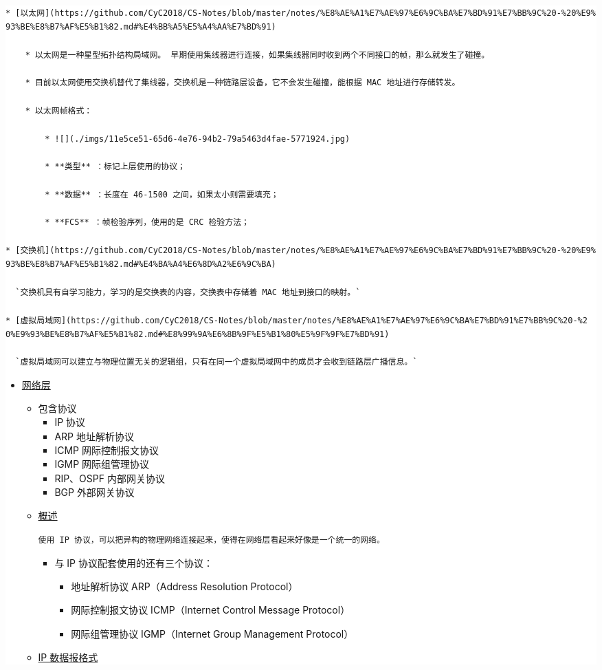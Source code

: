     * [以太网](https://github.com/CyC2018/CS-Notes/blob/master/notes/%E8%AE%A1%E7%AE%97%E6%9C%BA%E7%BD%91%E7%BB%9C%20-%20%E9%93%BE%E8%B7%AF%E5%B1%82.md#%E4%BB%A5%E5%A4%AA%E7%BD%91)

        * 以太网是一种星型拓扑结构局域网。 早期使用集线器进行连接，如果集线器同时收到两个不同接口的帧，那么就发生了碰撞。

        * 目前以太网使用交换机替代了集线器，交换机是一种链路层设备，它不会发生碰撞，能根据 MAC 地址进行存储转发。

        * 以太网帧格式：

            * ![](./imgs/11e5ce51-65d6-4e76-94b2-79a5463d4fae-5771924.jpg)

            * **类型** ：标记上层使用的协议；

            * **数据** ：长度在 46-1500 之间，如果太小则需要填充；

            * **FCS** ：帧检验序列，使用的是 CRC 检验方法；

    * [交换机](https://github.com/CyC2018/CS-Notes/blob/master/notes/%E8%AE%A1%E7%AE%97%E6%9C%BA%E7%BD%91%E7%BB%9C%20-%20%E9%93%BE%E8%B7%AF%E5%B1%82.md#%E4%BA%A4%E6%8D%A2%E6%9C%BA)

      `交换机具有自学习能力，学习的是交换表的内容，交换表中存储着 MAC 地址到接口的映射。`

    * [虚拟局域网](https://github.com/CyC2018/CS-Notes/blob/master/notes/%E8%AE%A1%E7%AE%97%E6%9C%BA%E7%BD%91%E7%BB%9C%20-%20%E9%93%BE%E8%B7%AF%E5%B1%82.md#%E8%99%9A%E6%8B%9F%E5%B1%80%E5%9F%9F%E7%BD%91)

      `虚拟局域网可以建立与物理位置无关的逻辑组，只有在同一个虚拟局域网中的成员才会收到链路层广播信息。`

* [网络层](https://github.com/CyC2018/CS-Notes/blob/master/notes/%E8%AE%A1%E7%AE%97%E6%9C%BA%E7%BD%91%E7%BB%9C%20-%20%E7%BD%91%E7%BB%9C%E5%B1%82.md)
    - 包含协议
        - IP 协议
        - ARP 地址解析协议
        - ICMP 网际控制报文协议
        - IGMP 网际组管理协议
        - RIP、OSPF 内部网关协议
        - BGP 外部网关协议

    * [概述](https://github.com/CyC2018/CS-Notes/blob/master/notes/%E8%AE%A1%E7%AE%97%E6%9C%BA%E7%BD%91%E7%BB%9C%20-%20%E7%BD%91%E7%BB%9C%E5%B1%82.md#%E6%A6%82%E8%BF%B0)

      `使用 IP 协议，可以把异构的物理网络连接起来，使得在网络层看起来好像是一个统一的网络。`

        * 与 IP 协议配套使用的还有三个协议：

            * 地址解析协议 ARP（Address Resolution Protocol）

            * 网际控制报文协议 ICMP（Internet Control Message Protocol）

            * 网际组管理协议 IGMP（Internet Group Management Protocol）

    * [IP 数据报格式](https://github.com/CyC2018/CS-Notes/blob/master/notes/%E8%AE%A1%E7%AE%97%E6%9C%BA%E7%BD%91%E7%BB%9C%20-%20%E7%BD%91%E7%BB%9C%E5%B1%82.md#ip-%E6%95%B0%E6%8D%AE%E6%8A%A5%E6%A0%BC%E5%BC%8F)
